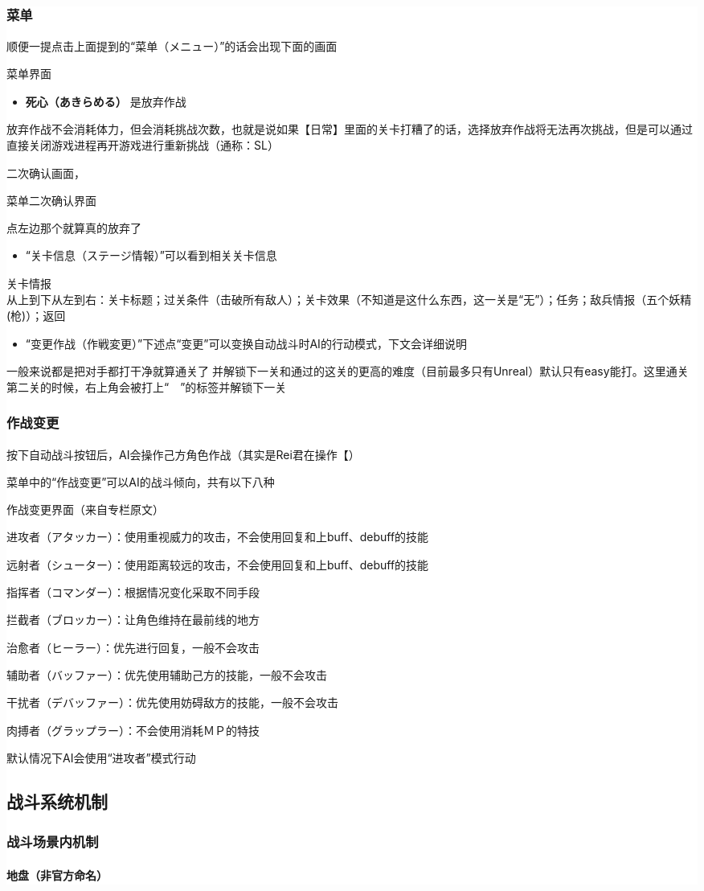 
### 菜单
  
顺便一提点击上面提到的“菜单（メニュー）”的话会出现下面的画面
  

[](./文件-连缘咖啡厅-菜单.jpg.md)  [](./文件-连缘咖啡厅-菜单.jpg.md)菜单界面
-  **死心（あきらめる）** 是放弃作战  


  
放弃作战不会消耗体力，但会消耗挑战次数，也就是说如果【日常】里面的关卡打糟了的话，选择放弃作战将无法再次挑战，但是可以通过直接关闭游戏进程再开游戏进行重新挑战（通称：SL）  

二次确认画面，
  

[](./文件-连缘咖啡厅-菜单-二次确认.jpg.md)  [](./文件-连缘咖啡厅-菜单-二次确认.jpg.md)菜单二次确认界面
  
点左边那个就算真的放弃了
  

- “关卡信息（ステージ情報）”可以看到相关关卡信息

[](./文件-连缘咖啡厅-菜单-关卡情报.jpg.md)  [](./文件-连缘咖啡厅-菜单-关卡情报.jpg.md)关卡情报  
从上到下从左到右：关卡标题；过关条件（击破所有敌人）；关卡效果（不知道是这什么东西，这一关是“无”）；任务；敌兵情报（五个妖精(枪)）；返回
  
- “变更作战（作戦変更）”下述点“变更”可以变换自动战斗时AI的行动模式，下文会详细说明  


  
一般来说都是把对手都打干净就算通关了
并解锁下一关和通过的这关的更高的难度（目前最多只有Unreal）默认只有easy能打。这里通关第二关的时候，右上角会被打上“　”的标签并解锁下一关  

  

### 作战变更

  
按下自动战斗按钮后，AI会操作己方角色作战（其实是Rei君在操作【）  

菜单中的“作战变更”可以AI的战斗倾向，共有以下八种  

  

[](./文件-连缘咖啡厅-作战变更.jpg.md)  [](./文件-连缘咖啡厅-作战变更.jpg.md)作战变更界面（来自专栏原文）  

  
进攻者（アタッカー）：使用重视威力的攻击，不会使用回复和上buff、debuff的技能  

远射者（シューター）：使用距离较远的攻击，不会使用回复和上buff、debuff的技能  

指挥者（コマンダー）：根据情况变化采取不同手段  

拦截者（ブロッカー）：让角色维持在最前线的地方  

治愈者（ヒーラー）：优先进行回复，一般不会攻击  

辅助者（バッファー）：优先使用辅助己方的技能，一般不会攻击  

干扰者（デバッファー）：优先使用妨碍敌方的技能，一般不会攻击  

肉搏者（グラップラー）：不会使用消耗ＭＰ的特技  

默认情况下AI会使用“进攻者”模式行动
  


## 战斗系统机制
### 战斗场景内机制
#### 地盘（非官方命名）  
